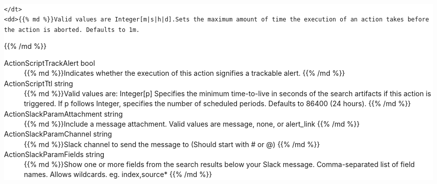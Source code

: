     </dt>
    <dd>{{% md %}}Valid values are Integer[m|s|h|d].Sets the maximum amount of time the execution of an action takes before the action is aborted. Defaults to 1m.
{{% /md %}}</dd>
    <dt class="property-optional"
            title="Optional">
        <span id="actionscripttrackalert_csharp">
<a href="#actionscripttrackalert_csharp" style="color: inherit; text-decoration: inherit;">Action<wbr>Script<wbr>Track<wbr>Alert</a>
</span>
        <span class="property-indicator"></span>
        <span class="property-type">bool</span>
    </dt>
    <dd>{{% md %}}Indicates whether the execution of this action signifies a trackable alert.
{{% /md %}}</dd>
    <dt class="property-optional"
            title="Optional">
        <span id="actionscriptttl_csharp">
<a href="#actionscriptttl_csharp" style="color: inherit; text-decoration: inherit;">Action<wbr>Script<wbr>Ttl</a>
</span>
        <span class="property-indicator"></span>
        <span class="property-type">string</span>
    </dt>
    <dd>{{% md %}}Valid values are: Integer[p] Specifies the minimum time-to-live in seconds of the search artifacts if this action is triggered. If p follows Integer, specifies the number of scheduled periods. Defaults to 86400 (24 hours).
{{% /md %}}</dd>
    <dt class="property-optional"
            title="Optional">
        <span id="actionslackparamattachment_csharp">
<a href="#actionslackparamattachment_csharp" style="color: inherit; text-decoration: inherit;">Action<wbr>Slack<wbr>Param<wbr>Attachment</a>
</span>
        <span class="property-indicator"></span>
        <span class="property-type">string</span>
    </dt>
    <dd>{{% md %}}Include a message attachment. Valid values are message, none, or alert_link
{{% /md %}}</dd>
    <dt class="property-optional"
            title="Optional">
        <span id="actionslackparamchannel_csharp">
<a href="#actionslackparamchannel_csharp" style="color: inherit; text-decoration: inherit;">Action<wbr>Slack<wbr>Param<wbr>Channel</a>
</span>
        <span class="property-indicator"></span>
        <span class="property-type">string</span>
    </dt>
    <dd>{{% md %}}Slack channel to send the message to (Should start with # or @)
{{% /md %}}</dd>
    <dt class="property-optional"
            title="Optional">
        <span id="actionslackparamfields_csharp">
<a href="#actionslackparamfields_csharp" style="color: inherit; text-decoration: inherit;">Action<wbr>Slack<wbr>Param<wbr>Fields</a>
</span>
        <span class="property-indicator"></span>
        <span class="property-type">string</span>
    </dt>
    <dd>{{% md %}}Show one or more fields from the search results below your Slack message. Comma-separated list of field names. Allows wildcards. eg. index,source*
{{% /md %}}</dd>
    <dt class="property-optional"
            title="Optional">